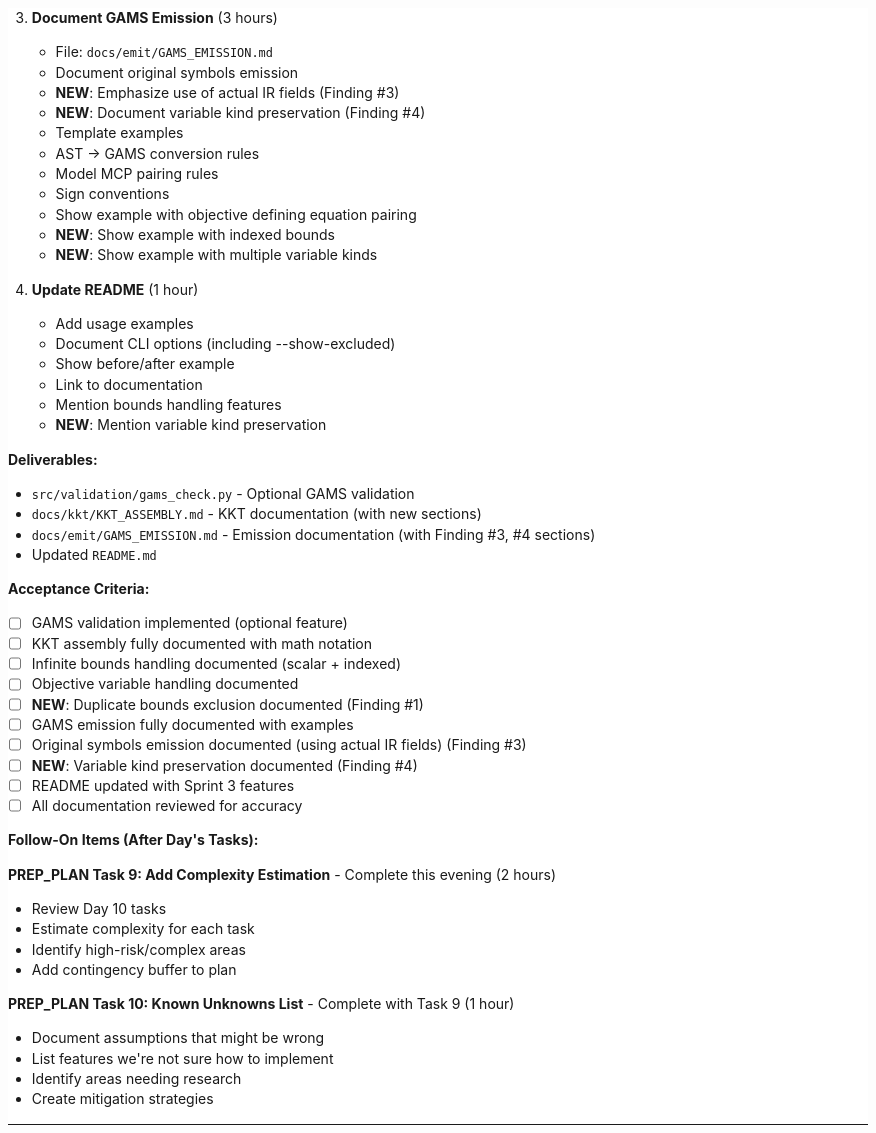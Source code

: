 3. **Document GAMS Emission** (3 hours)
   - File: `docs/emit/GAMS_EMISSION.md`
   - Document original symbols emission
   - **NEW**: Emphasize use of actual IR fields (Finding #3)
   - **NEW**: Document variable kind preservation (Finding #4)
   - Template examples
   - AST → GAMS conversion rules
   - Model MCP pairing rules
   - Sign conventions
   - Show example with objective defining equation pairing
   - **NEW**: Show example with indexed bounds
   - **NEW**: Show example with multiple variable kinds

4. **Update README** (1 hour)
   - Add usage examples
   - Document CLI options (including --show-excluded)
   - Show before/after example
   - Link to documentation
   - Mention bounds handling features
   - **NEW**: Mention variable kind preservation

**Deliverables:**
- `src/validation/gams_check.py` - Optional GAMS validation
- `docs/kkt/KKT_ASSEMBLY.md` - KKT documentation (with new sections)
- `docs/emit/GAMS_EMISSION.md` - Emission documentation (with Finding #3, #4 sections)
- Updated `README.md`

**Acceptance Criteria:**
- [ ] GAMS validation implemented (optional feature)
- [ ] KKT assembly fully documented with math notation
- [ ] Infinite bounds handling documented (scalar + indexed)
- [ ] Objective variable handling documented
- [ ] **NEW**: Duplicate bounds exclusion documented (Finding #1)
- [ ] GAMS emission fully documented with examples
- [ ] Original symbols emission documented (using actual IR fields) (Finding #3)
- [ ] **NEW**: Variable kind preservation documented (Finding #4)
- [ ] README updated with Sprint 3 features
- [ ] All documentation reviewed for accuracy

**Follow-On Items (After Day's Tasks):**

**PREP_PLAN Task 9: Add Complexity Estimation** - Complete this evening (2 hours)
- Review Day 10 tasks
- Estimate complexity for each task
- Identify high-risk/complex areas
- Add contingency buffer to plan

**PREP_PLAN Task 10: Known Unknowns List** - Complete with Task 9 (1 hour)
- Document assumptions that might be wrong
- List features we're not sure how to implement
- Identify areas needing research
- Create mitigation strategies

---

